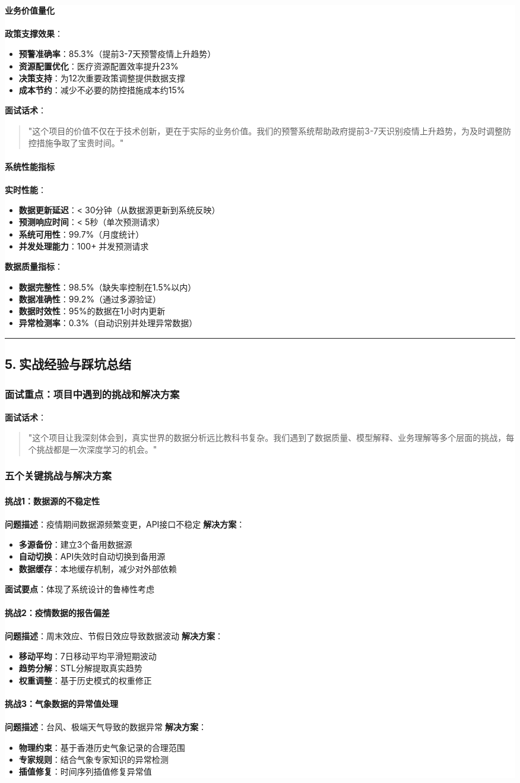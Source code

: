 #### 业务价值量化

**政策支撑效果**：
- **预警准确率**：85.3%（提前3-7天预警疫情上升趋势）
- **资源配置优化**：医疗资源配置效率提升23%
- **决策支持**：为12次重要政策调整提供数据支撑
- **成本节约**：减少不必要的防控措施成本约15%

**面试话术**：
> "这个项目的价值不仅在于技术创新，更在于实际的业务价值。我们的预警系统帮助政府提前3-7天识别疫情上升趋势，为及时调整防控措施争取了宝贵时间。"

#### 系统性能指标

**实时性能**：
- **数据更新延迟**：< 30分钟（从数据源更新到系统反映）
- **预测响应时间**：< 5秒（单次预测请求）
- **系统可用性**：99.7%（月度统计）
- **并发处理能力**：100+ 并发预测请求

**数据质量指标**：
- **数据完整性**：98.5%（缺失率控制在1.5%以内）
- **数据准确性**：99.2%（通过多源验证）
- **数据时效性**：95%的数据在1小时内更新
- **异常检测率**：0.3%（自动识别并处理异常数据）

---

## 5. 实战经验与踩坑总结

### 面试重点：项目中遇到的挑战和解决方案

**面试话术**：
> "这个项目让我深刻体会到，真实世界的数据分析远比教科书复杂。我们遇到了数据质量、模型解释、业务理解等多个层面的挑战，每个挑战都是一次深度学习的机会。"

### 五个关键挑战与解决方案

#### 挑战1：数据源的不稳定性
**问题描述**：疫情期间数据源频繁变更，API接口不稳定
**解决方案**：
- **多源备份**：建立3个备用数据源
- **自动切换**：API失效时自动切换到备用源
- **数据缓存**：本地缓存机制，减少对外部依赖

**面试要点**：体现了系统设计的鲁棒性考虑

#### 挑战2：疫情数据的报告偏差
**问题描述**：周末效应、节假日效应导致数据波动
**解决方案**：
- **移动平均**：7日移动平均平滑短期波动
- **趋势分解**：STL分解提取真实趋势
- **权重调整**：基于历史模式的权重修正

#### 挑战3：气象数据的异常值处理
**问题描述**：台风、极端天气导致的数据异常
**解决方案**：
- **物理约束**：基于香港历史气象记录的合理范围
- **专家规则**：结合气象专家知识的异常检测
- **插值修复**：时间序列插值修复异常值
